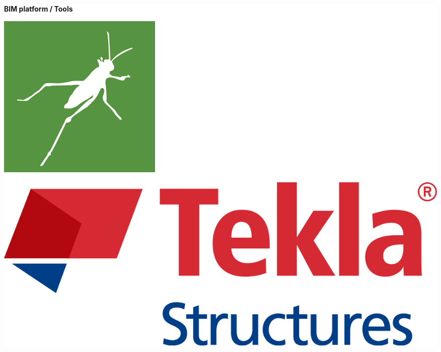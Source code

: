 
__BIM platform / Tools__

![](img/iBIMD_Course_20230701235.png)

![](img/iBIMD_Course_20230701236.png)
